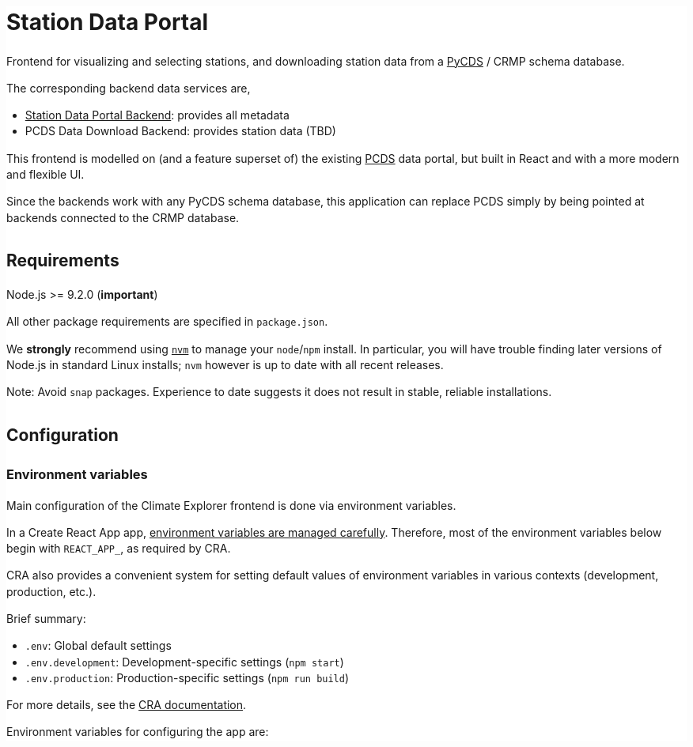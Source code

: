 # Station Data Portal

Frontend for visualizing and selecting stations, and downloading station data from a 
[PyCDS](https://github.com/pacificclimate/pycds) / CRMP schema database. 

The corresponding backend data services are,
* [Station Data Portal Backend](https://github.com/pacificclimate/station-data-portal-backend): provides all metadata
* PCDS Data Download Backend: provides station data (TBD)

This frontend is modelled on (and a feature superset of) the existing 
[PCDS](https://data.pacificclimate.org/portal/pcds/map/) data portal, 
but built in React and with a more modern and flexible UI. 

Since the backends work with any PyCDS schema database, this application can replace PCDS 
simply by being pointed at backends connected to the CRMP database.

## Requirements

Node.js >= 9.2.0 (**important**)

All other package requirements are specified in `package.json`.

We **strongly** recommend using [`nvm`](https://github.com/creationix/nvm) to manage your `node`/`npm` install.
In particular, you will have trouble finding later versions of Node.js in standard Linux installs;
`nvm` however is up to date with all recent releases.

Note: Avoid `snap` packages. Experience to date suggests it does not result in stable, reliable installations.

## Configuration

### Environment variables

Main configuration of the Climate Explorer frontend is done via environment variables.

In a Create React App app, [environment variables are managed carefully](https://facebook.github.io/create-react-app/docs/adding-custom-environment-variables).
Therefore, most of the environment variables below begin with `REACT_APP_`, as required by CRA.

CRA also provides a convenient system for setting default values of environment variables
in various contexts (development, production, etc.).

Brief summary:

* `.env`: Global default settings
* `.env.development`: Development-specific settings (`npm start`)
* `.env.production`: Production-specific settings (`npm run build`)

For more details, see the
[CRA documentation](https://facebook.github.io/create-react-app/docs/adding-custom-environment-variables).

Environment variables for configuring the app are:
